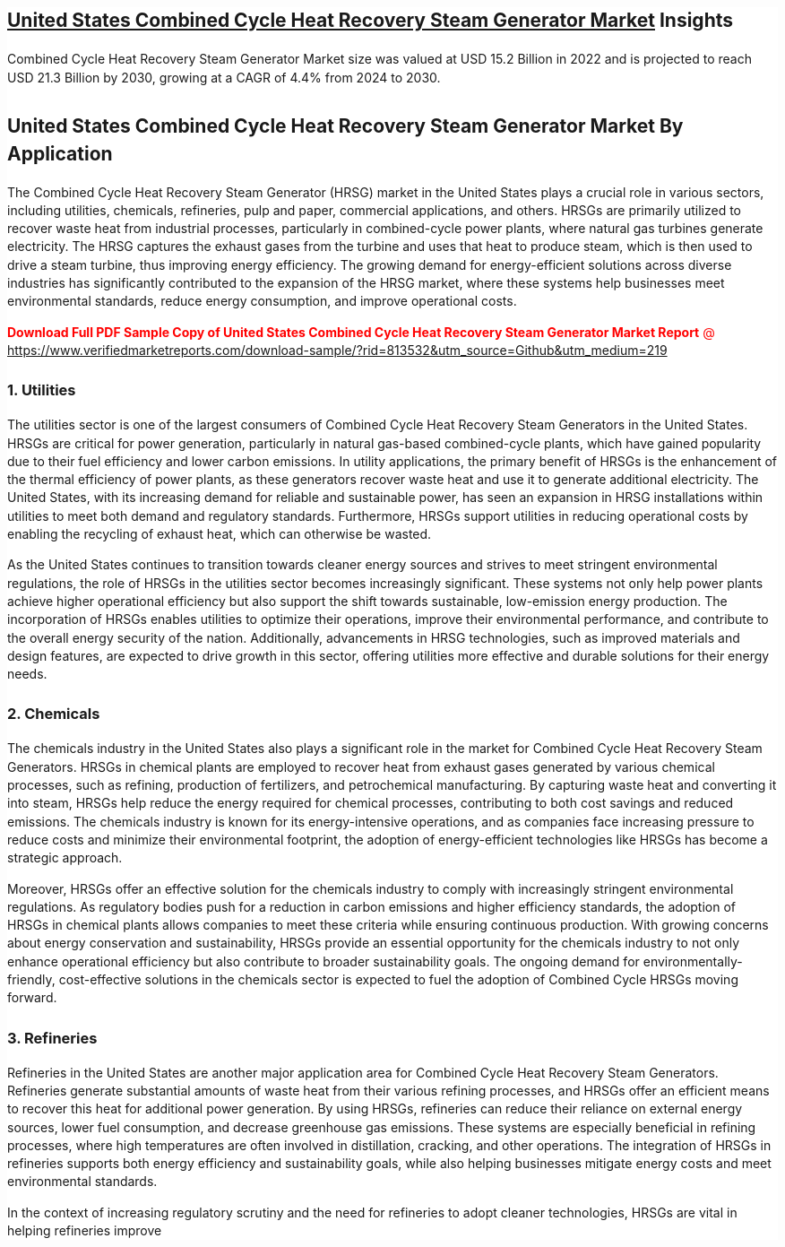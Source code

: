 <h2><a href="https://www.verifiedmarketreports.com/download-sample/?rid=813532&amp;utm_source=Github&amp;utm_medium=219" target="_blank">United States Combined Cycle Heat Recovery Steam Generator Market</a> Insights</h2><p>Combined Cycle Heat Recovery Steam Generator Market size was valued at USD 15.2 Billion in 2022 and is projected to reach USD 21.3 Billion by 2030, growing at a CAGR of 4.4% from 2024 to 2030.</p><p><h2>United States Combined Cycle Heat Recovery Steam Generator Market By Application</h2> <p>The Combined Cycle Heat Recovery Steam Generator (HRSG) market in the United States plays a crucial role in various sectors, including utilities, chemicals, refineries, pulp and paper, commercial applications, and others. HRSGs are primarily utilized to recover waste heat from industrial processes, particularly in combined-cycle power plants, where natural gas turbines generate electricity. The HRSG captures the exhaust gases from the turbine and uses that heat to produce steam, which is then used to drive a steam turbine, thus improving energy efficiency. The growing demand for energy-efficient solutions across diverse industries has significantly contributed to the expansion of the HRSG market, where these systems help businesses meet environmental standards, reduce energy consumption, and improve operational costs. <p><span class=""><span style="color: #ff0000;"><strong>Download Full PDF Sample Copy of United States Combined Cycle Heat Recovery Steam Generator Market Report</strong> @ </span><a href="https://www.verifiedmarketreports.com/download-sample/?rid=813532&amp;utm_source=Github&amp;utm_medium=219" target="_blank">https://www.verifiedmarketreports.com/download-sample/?rid=813532&amp;utm_source=Github&amp;utm_medium=219</a></span></p></p> <h3>1. Utilities</h3> <p>The utilities sector is one of the largest consumers of Combined Cycle Heat Recovery Steam Generators in the United States. HRSGs are critical for power generation, particularly in natural gas-based combined-cycle plants, which have gained popularity due to their fuel efficiency and lower carbon emissions. In utility applications, the primary benefit of HRSGs is the enhancement of the thermal efficiency of power plants, as these generators recover waste heat and use it to generate additional electricity. The United States, with its increasing demand for reliable and sustainable power, has seen an expansion in HRSG installations within utilities to meet both demand and regulatory standards. Furthermore, HRSGs support utilities in reducing operational costs by enabling the recycling of exhaust heat, which can otherwise be wasted. <p>As the United States continues to transition towards cleaner energy sources and strives to meet stringent environmental regulations, the role of HRSGs in the utilities sector becomes increasingly significant. These systems not only help power plants achieve higher operational efficiency but also support the shift towards sustainable, low-emission energy production. The incorporation of HRSGs enables utilities to optimize their operations, improve their environmental performance, and contribute to the overall energy security of the nation. Additionally, advancements in HRSG technologies, such as improved materials and design features, are expected to drive growth in this sector, offering utilities more effective and durable solutions for their energy needs.</p> <h3>2. Chemicals</h3> <p>The chemicals industry in the United States also plays a significant role in the market for Combined Cycle Heat Recovery Steam Generators. HRSGs in chemical plants are employed to recover heat from exhaust gases generated by various chemical processes, such as refining, production of fertilizers, and petrochemical manufacturing. By capturing waste heat and converting it into steam, HRSGs help reduce the energy required for chemical processes, contributing to both cost savings and reduced emissions. The chemicals industry is known for its energy-intensive operations, and as companies face increasing pressure to reduce costs and minimize their environmental footprint, the adoption of energy-efficient technologies like HRSGs has become a strategic approach. <p>Moreover, HRSGs offer an effective solution for the chemicals industry to comply with increasingly stringent environmental regulations. As regulatory bodies push for a reduction in carbon emissions and higher efficiency standards, the adoption of HRSGs in chemical plants allows companies to meet these criteria while ensuring continuous production. With growing concerns about energy conservation and sustainability, HRSGs provide an essential opportunity for the chemicals industry to not only enhance operational efficiency but also contribute to broader sustainability goals. The ongoing demand for environmentally-friendly, cost-effective solutions in the chemicals sector is expected to fuel the adoption of Combined Cycle HRSGs moving forward.</p> <h3>3. Refineries</h3> <p>Refineries in the United States are another major application area for Combined Cycle Heat Recovery Steam Generators. Refineries generate substantial amounts of waste heat from their various refining processes, and HRSGs offer an efficient means to recover this heat for additional power generation. By using HRSGs, refineries can reduce their reliance on external energy sources, lower fuel consumption, and decrease greenhouse gas emissions. These systems are especially beneficial in refining processes, where high temperatures are often involved in distillation, cracking, and other operations. The integration of HRSGs in refineries supports both energy efficiency and sustainability goals, while also helping businesses mitigate energy costs and meet environmental standards. <p>In the context of increasing regulatory scrutiny and the need for refineries to adopt cleaner technologies, HRSGs are vital in helping refineries improve